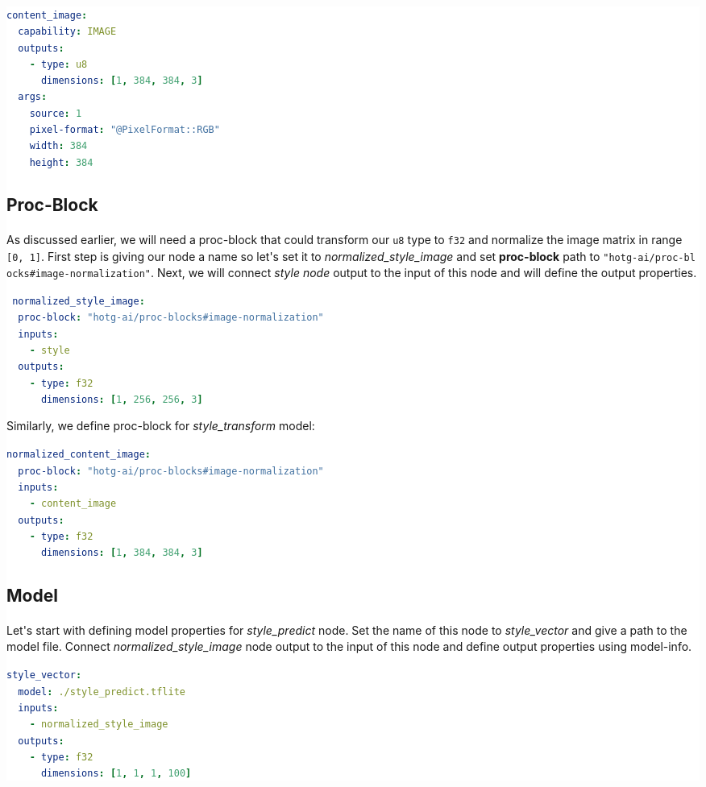 ```yaml
content_image:
  capability: IMAGE
  outputs:
    - type: u8
      dimensions: [1, 384, 384, 3]
  args:
    source: 1
    pixel-format: "@PixelFormat::RGB"
    width: 384
    height: 384
```

## Proc-Block

As discussed earlier, we will need a proc-block that could transform our `u8`
type to `f32` and normalize the image matrix in range `[0, 1]`. First step is
giving our node a name so let's set it to _normalized_style_image_  and set
**proc-block** path to `"hotg-ai/proc-blocks#image-normalization"`. Next, we
will connect _style node_ output to the input of this node and will define the
output properties.

```yaml
 normalized_style_image:
  proc-block: "hotg-ai/proc-blocks#image-normalization"
  inputs:
    - style
  outputs:
    - type: f32
      dimensions: [1, 256, 256, 3]
```

Similarly, we define proc-block for _style_transform_ model:

```yaml
normalized_content_image:
  proc-block: "hotg-ai/proc-blocks#image-normalization"
  inputs:
    - content_image
  outputs:
    - type: f32
      dimensions: [1, 384, 384, 3]
```

## Model

Let's start with defining model properties for _style_predict_ node. Set the
name of this node to _style_vector_ and give a path to the model file. Connect
_normalized_style_image_ node output to the input of this node and define output
properties using model-info.

```yaml
style_vector:
  model: ./style_predict.tflite
  inputs:
    - normalized_style_image
  outputs:
    - type: f32
      dimensions: [1, 1, 1, 100]
```


[norm]: https://github.com/hotg-ai/proc-blocks/tree/master/image-normalization